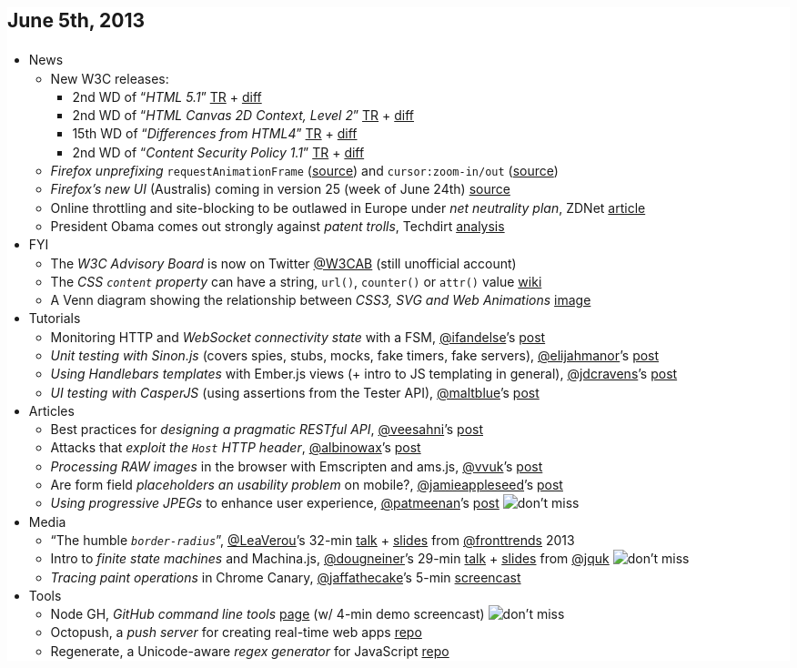 ## June 5th, 2013

 - News
   - New W3C releases:
     - 2nd WD of “*HTML 5.1*” [TR](http://www.w3.org/TR/html51/) + [diff](http://www.w3.org/TR/2013/WD-html51-20130528/,diff)
     - 2nd WD of “*HTML Canvas 2D Context, Level 2*” [TR](http://www.w3.org/TR/2dcontext2/) + [diff](http://www.w3.org/TR/2013/WD-2dcontext2-20130528/,diff)
     - 15th WD of “*Differences from HTML4*” [TR](http://www.w3.org/TR/html5-diff/) + [diff](http://www.w3.org/TR/2013/WD-html5-diff-20130528/)
     - 2nd WD of “*Content Security Policy 1.1*” [TR](http://www.w3.org/TR/CSP11/) + [diff](http://www.w3.org/TR/2013/WD-CSP11-20130604/,diff)
   - *Firefox unprefixing* `requestAnimationFrame` ([source](https://twitter.com/FirefoxNightly/status/341868124959805441)) and `cursor:zoom-in/out` ([source](https://twitter.com/FirefoxNightly/status/341868131406462976))
   - *Firefox’s new UI* (Australis) coming in version 25 (week of June 24th) [source](https://mail.mozilla.org/pipermail/firefox-dev/2013-May/000405.html)
   - Online throttling and site-blocking to be outlawed in Europe under *net neutrality plan*, ZDNet [article](http://www.zdnet.com/online-throttling-and-site-blocking-to-be-outlawed-in-europe-under-net-neutrality-plan-7000016324/)
   - President Obama comes out strongly against *patent trolls*, Techdirt [analysis](http://www.techdirt.com/articles/20130604/00412423310/president-obamas-comes-out-strongly-against-patent-trolls-here-are-details.shtml)
 - FYI
   - The *W3C Advisory Board* is now on Twitter [@W3CAB]() (still unofficial account)
   - The *CSS `content` property* can have a string, `url()`, `counter()` or `attr()` value [wiki](http://css-tricks.com/almanac/properties/c/content/)
   - A Venn diagram showing the relationship between *CSS3, SVG and Web Animations* [image](https://wiki.mozilla.org/images/f/f6/CSS-SVG-Web-Animations.png) 
 - Tutorials
   - Monitoring HTTP and *WebSocket connectivity state* with a FSM, [@ifandelse]()’s [post](http://www.icenium.com/blog/icenium-team-blog/2013/06/04/is-this-thing-on-%28part-4%29)
   - *Unit testing with Sinon.js* (covers spies, stubs, mocks, fake timers, fake servers), [@elijahmanor]()’s [post](http://www.elijahmanor.com/2013/06/unit-test-like-secret-agent-with-sinonjs.html)
   - *Using Handlebars templates* with Ember.js views (+ intro to JS templating in general), [@jdcravens]()’s [post](http://tech.pro/tutorial/1308/emberjs-views-and-live-templates-with-handlebarsjs-part-1)
   - *UI testing with CasperJS* (using assertions from the Tester API), [@maltblue]()’s [post](http://blog.newrelic.com/2013/06/04/simpler-ui-testing-with-casperjs-2/)
 - Articles
   - Best practices for *designing a pragmatic RESTful API*, [@veesahni]()’s [post](http://www.vinaysahni.com/best-practices-for-a-pragmatic-restful-api)
   - Attacks that *exploit the `Host` HTTP header*, [@albinowax]()’s [post](http://www.skeletonscribe.net/2013/05/practical-http-host-header-attacks.html)
   - *Processing RAW images* in the browser with Emscripten and ams.js, [@vvuk]()’s [post](http://blog.bitops.com/blog/2013/06/04/webraw-asmjs/)
   - Are form field *placeholders an usability problem* on mobile?, [@jamieappleseed]()’s [post](http://baymard.com/blog/mobile-forms-avoid-inline-labels)
   - *Using progressive JPEGs* to enhance user experience, [@patmeenan]()’s [post](http://blog.patrickmeenan.com/2013/06/progressive-jpegs-ftw.html) ![][*]
 - Media
   - “The humble *`border-radius`*”, [@LeaVerou]()’s 32-min [talk](https://vimeo.com/67567648) + [slides](http://lea.verou.me/humble-border-radius/#for-browser) from [@fronttrends]() 2013
   - Intro to *finite state machines* and Machina.js, [@dougneiner]()’s 29-min [talk](https://vimeo.com/67473899) + [slides](http://code.dougneiner.com/presentations/machina/) from [@jquk]() ![][*]
   - *Tracing paint operations* in Chrome Canary, [@jaffathecake]()’s 5-min [screencast](https://www.youtube.com/watch?v=bMZZOzuJCgk)
 - Tools
   - Node GH, *GitHub command line tools* [page](http://nodegh.io/) (w/ 4-min demo screencast) ![][*]
   - Octopush, a *push server* for creating real-time web apps [repo](https://github.com/adisbladis/octopush)
   - Regenerate, a Unicode-aware *regex generator* for JavaScript [repo](https://github.com/mathiasbynens/regenerate)

[*]: /img/star.png "don’t miss"
[+]: /img/funding.png "seeks funding"
[1]: /img/calendar.png "upcoming event"
[o]: /img/contributor.png "seeks contributors"
[>]: /img/media.png "audio/video"
[&]: /img/feedback.png "seeks feedback"